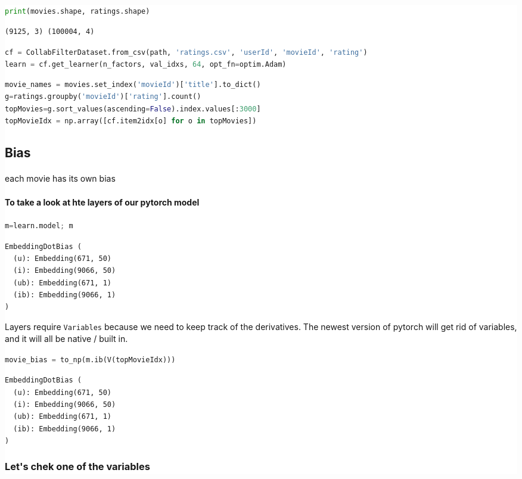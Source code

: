 ```python
print(movies.shape, ratings.shape)

```

    (9125, 3) (100004, 4)



```python
cf = CollabFilterDataset.from_csv(path, 'ratings.csv', 'userId', 'movieId', 'rating')
learn = cf.get_learner(n_factors, val_idxs, 64, opt_fn=optim.Adam)
```


```python
movie_names = movies.set_index('movieId')['title'].to_dict()
g=ratings.groupby('movieId')['rating'].count()
topMovies=g.sort_values(ascending=False).index.values[:3000]
topMovieIdx = np.array([cf.item2idx[o] for o in topMovies])
```

## Bias
each movie has its own bias

#### To take a look at hte layers of our pytorch model


```python
m=learn.model; m
```




    EmbeddingDotBias (
      (u): Embedding(671, 50)
      (i): Embedding(9066, 50)
      (ub): Embedding(671, 1)
      (ib): Embedding(9066, 1)
    )



Layers require `Variables` because we need to keep track of the derivatives. The newest version of pytorch will get rid of variables, and it will all be native / built in.


```python
movie_bias = to_np(m.ib(V(topMovieIdx)))
```

    EmbeddingDotBias (
      (u): Embedding(671, 50)
      (i): Embedding(9066, 50)
      (ub): Embedding(671, 1)
      (ib): Embedding(9066, 1)
    )


### Let's chek one of the variables
